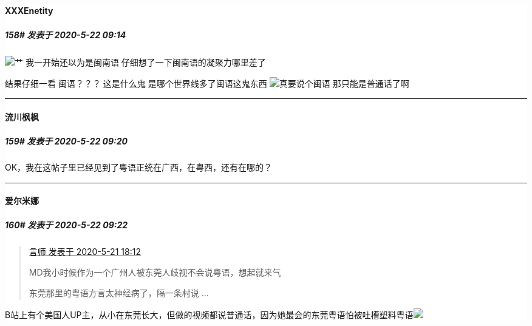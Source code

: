 ####  XXXEnetity  
##### 158#       发表于 2020-5-22 09:14



<img src="https://static.saraba1st.com/image/smiley/face2017/067.png" referrerpolicy="no-referrer">艹 我一开始还以为是闽南语 仔细想了一下闽南语的凝聚力哪里差了

结果仔细一看 闽语？？？ 这是什么鬼 是哪个世界线多了闽语这鬼东西 
<img src="https://static.saraba1st.com/image/smiley/face2017/220.png" referrerpolicy="no-referrer">真要说个闽语 那只能是普通话了啊







*****

####  流川枫枫  
##### 159#       发表于 2020-5-22 09:20




OK，我在这帖子里已经见到了粤语正统在广西，在粤西，还有在哪的？







*****

####  爱尔米娜  
##### 160#       发表于 2020-5-22 09:22



<blockquote><a href="httphttps://bbs.saraba1st.com/2b/forum.php?mod=redirect&amp;goto=findpost&amp;pid=47503929&amp;ptid=1936522" target="_blank">言师 发表于 2020-5-21 18:12</a>

MD我小时候作为一个广州人被东莞人歧视不会说粤语，想起就来气

东莞那里的粤语方言太神经病了，隔一条村说 ...</blockquote>
B站上有个美国人UP主，从小在东莞长大，但做的视频都说普通话，因为她最会的东莞粤语怕被吐槽塑料粤语<img src="https://static.saraba1st.com/image/smiley/face2017/067.png" referrerpolicy="no-referrer">





                                            